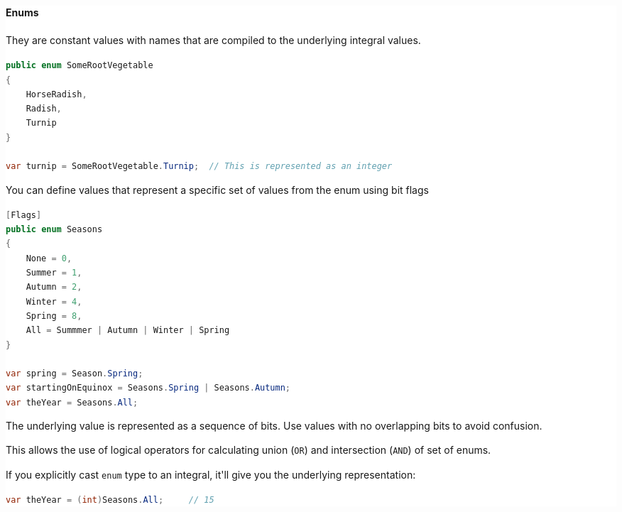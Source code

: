







#### Enums

They are constant values with names that are compiled to the underlying integral values.

```c#
public enum SomeRootVegetable
{
    HorseRadish,
    Radish,
    Turnip
}

var turnip = SomeRootVegetable.Turnip;	// This is represented as an integer
```



You can define values that represent a specific set of values from the enum using bit flags

```c#
[Flags]
public enum Seasons
{
    None = 0,
    Summer = 1,
    Autumn = 2,
    Winter = 4,
    Spring = 8,
    All = Summmer | Autumn | Winter | Spring
}

var spring = Season.Spring;
var startingOnEquinox = Seasons.Spring | Seasons.Autumn;
var theYear = Seasons.All;
```

The underlying value is represented as a sequence of bits. Use values with no overlapping bits to avoid confusion.

This allows the use of logical operators for calculating union (`OR`) and intersection (`AND`) of set of enums.



If you explicitly cast `enum` type to an integral, it'll give you the underlying representation:

```c#
var theYear = (int)Seasons.All; 	// 15
```






